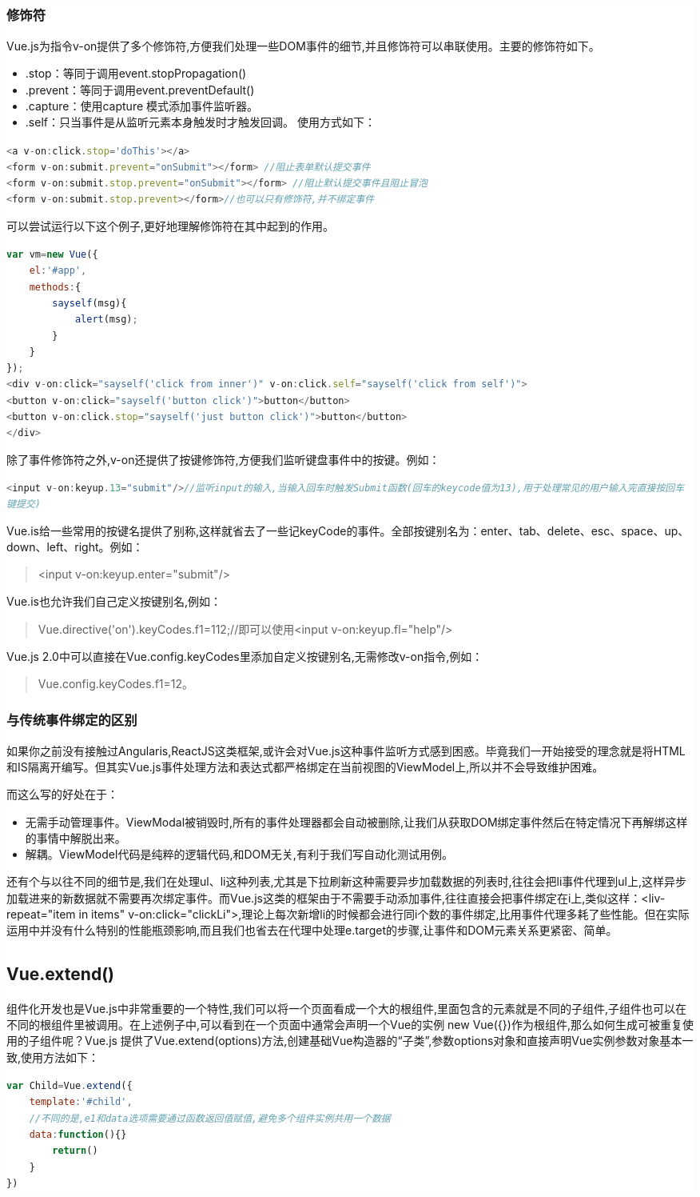 ### 修饰符
Vue.js为指令v-on提供了多个修饰符,方便我们处理一些DOM事件的细节,并且修饰符可以串联使用。主要的修饰符如下。
- .stop：等同于调用event.stopPropagation()
- .prevent：等同于调用event.preventDefault()
- .capture：使用capture 模式添加事件监听器。
- .self：只当事件是从监听元素本身触发时才触发回调。
使用方式如下：
```js
<a v-on:click.stop='doThis'></a>
<form v-on:submit.prevent="onSubmit"></form> //阻止表单默认提交事件
<form v-on:submit.stop.prevent="onSubmit"></form> //阻止默认提交事件且阻止冒泡
<form v-on:submit.stop.prevent></form>//也可以只有修饰符,并不绑定事件
```
可以尝试运行以下这个例子,更好地理解修饰符在其中起到的作用。
```js
var vm=new Vue({
    el:'#app',
    methods:{
        sayself(msg){
            alert(msg);
        }
    }
});
<div v-on:click="sayself('click from inner')" v-on:click.self="sayself('click from self')">
<button v-on:click="sayself('button click')">button</button>
<button v-on:click.stop="sayself('just button click')">button</button>
</div>
```
除了事件修饰符之外,v-on还提供了按键修饰符,方便我们监听键盘事件中的按键。例如：
```js
<input v-on:keyup.13="submit"/>//监听input的输入,当输入回车时触发Submit函数(回车的keycode值为13),用于处理常见的用户输入完直接按回车键提交)
```
Vue.is给一些常用的按键名提供了别称,这样就省去了一些记keyCode的事件。全部按键别名为：enter、tab、delete、esc、space、up、down、left、right。例如：
>\<input v-on:keyup.enter="submit"/>

Vue.is也允许我们自己定义按键别名,例如：
>Vue.directive('on').keyCodes.f1=112;//即可以使用\<input v-on:keyup.fl="help"/>

Vue.js 2.0中可以直接在Vue.config.keyCodes里添加自定义按键别名,无需修改v-on指令,例如：
>Vue.config.keyCodes.f1=12。

### 与传统事件绑定的区别
如果你之前没有接触过Angularis,ReactJS这类框架,或许会对Vue.js这种事件监听方式感到困惑。毕竟我们一开始接受的理念就是将HTML和IS隔离开编写。但其实Vue.js事件处理方法和表达式都严格绑定在当前视图的ViewModel上,所以并不会导致维护困难。

而这么写的好处在于：
- 无需手动管理事件。ViewModal被销毁时,所有的事件处理器都会自动被删除,让我们从获取DOM绑定事件然后在特定情况下再解绑这样的事情中解脱出来。
- 解耦。ViewModel代码是纯粹的逻辑代码,和DOM无关,有利于我们写自动化测试用例。

还有个与以往不同的细节是,我们在处理ul、li这种列表,尤其是下拉刷新这种需要异步加载数据的列表时,往往会把li事件代理到ul上,这样异步加载进来的新数据就不需要再次绑定事件。而Vue.js这类的框架由于不需要手动添加事件,往往直接会把事件绑定在i上,类似这样：<liv-repeat="item in items" v-on:click="clickLi"></li>,理论上每次新增li的时候都会进行同i个数的事件绑定,比用事件代理多耗了些性能。但在实际运用中并没有什么特别的性能瓶颈影响,而且我们也省去在代理中处理e.target的步骤,让事件和DOM元素关系更紧密、简单。

## Vue.extend()
组件化开发也是Vue.js中非常重要的一个特性,我们可以将一个页面看成一个大的根组件,里面包含的元素就是不同的子组件,子组件也可以在不同的根组件里被调用。在上述例子中,可以看到在一个页面中通常会声明一个Vue的实例 new Vue({})作为根组件,那么如何生成可被重复使用的子组件呢？Vue.js 提供了Vue.extend(options)方法,创建基础Vue构造器的“子类”,参数options对象和直接声明Vue实例参数对象基本一致,使用方法如下：
```js
var Child=Vue.extend({
    template:'#child',
    //不同的是,e1和data选项需要通过函数返回值赋值,避免多个组件实例共用一个数据
    data:function(){}
        return()
    }
})
```